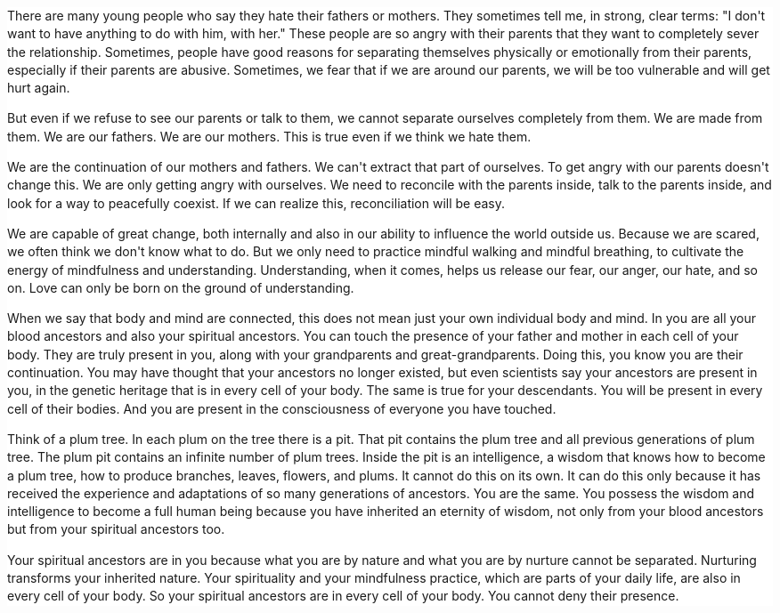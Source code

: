 There are many young people who say they hate their fathers or mothers.
They sometimes tell me, in strong, clear terms: "I don't want to have
anything to do with him, with her." These people are so angry with their
parents that they want to completely sever the relationship. Sometimes,
people have good reasons for separating themselves physically or
emotionally from their parents, especially if their parents are abusive.
Sometimes, we fear that if we are around our parents, we will be too
vulnerable and will get hurt again.

But even if we refuse to see our parents or talk to them, we cannot
separate ourselves completely from them. We are made from them. We are
our fathers. We are our mothers. This is true even if we think we hate
them.

We are the continuation of our mothers and fathers. We can't extract
that part of ourselves. To get angry with our parents doesn't change
this. We are only getting angry with ourselves. We need to reconcile
with the parents inside, talk to the parents inside, and look for a way
to peacefully coexist. If we can realize this, reconciliation will be
easy.

We are capable of great change, both internally and also in our ability
to influence the world outside us. Because we are scared, we often think
we don't know what to do. But we only need to practice mindful walking
and mindful breathing, to cultivate the energy of mindfulness and
understanding. Understanding, when it comes, helps us release our fear,
our anger, our hate, and so on. Love can only be born on the ground of
understanding.

When we say that body and mind are connected, this does not mean just
your own individual body and mind. In you are all your blood ancestors
and also your spiritual ancestors. You can touch the presence of your
father and mother in each cell of your body. They are truly present in
you, along with your grandparents and great-grandparents. Doing this,
you know you are their continuation. You may have thought that your
ancestors no longer existed, but even scientists say your ancestors are
present in you, in the genetic heritage that is in every cell of your
body. The same is true for your descendants. You will be present in
every cell of their bodies. And you are present in the consciousness of
everyone you have touched.

Think of a plum tree. In each plum on the tree there is a pit. That pit
contains the plum tree and all previous generations of plum tree. The
plum pit contains an infinite number of plum trees. Inside the pit is an
intelligence, a wisdom that knows how to become a plum tree, how to
produce branches, leaves, flowers, and plums. It cannot do this on its
own. It can do this only because it has received the experience and
adaptations of so many generations of ancestors. You are the same. You
possess the wisdom and intelligence to become a full human being because
you have inherited an eternity of wisdom, not only from your blood
ancestors but from your spiritual ancestors too.

Your spiritual ancestors are in you because what you are by nature and
what you are by nurture cannot be separated. Nurturing transforms your
inherited nature. Your spirituality and your mindfulness practice, which
are parts of your daily life, are also in every cell of your body. So
your spiritual ancestors are in every cell of your body. You cannot deny
their presence.
